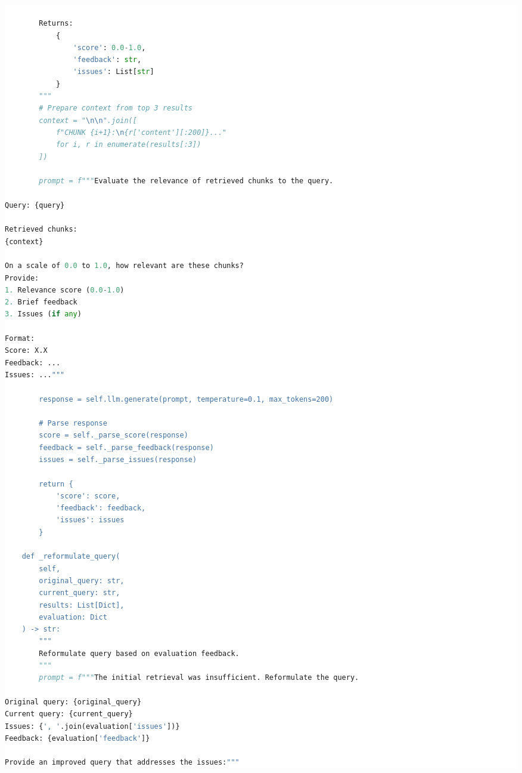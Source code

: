 ```python

        Returns:
            {
                'score': 0.0-1.0,
                'feedback': str,
                'issues': List[str]
            }
        """
        # Prepare context from top 3 results
        context = "\n\n".join([
            f"CHUNK {i+1}:\n{r['content'][:200]}..."
            for i, r in enumerate(results[:3])
        ])

        prompt = f"""Evaluate the relevance of retrieved chunks to the query.

Query: {query}

Retrieved chunks:
{context}

On a scale of 0.0 to 1.0, how relevant are these chunks?
Provide:
1. Relevance score (0.0-1.0)
2. Brief feedback
3. Issues (if any)

Format:
Score: X.X
Feedback: ...
Issues: ..."""

        response = self.llm.generate(prompt, temperature=0.1, max_tokens=200)

        # Parse response
        score = self._parse_score(response)
        feedback = self._parse_feedback(response)
        issues = self._parse_issues(response)

        return {
            'score': score,
            'feedback': feedback,
            'issues': issues
        }

    def _reformulate_query(
        self,
        original_query: str,
        current_query: str,
        results: List[Dict],
        evaluation: Dict
    ) -> str:
        """
        Reformulate query based on evaluation feedback.
        """
        prompt = f"""The initial retrieval was insufficient. Reformulate the query.

Original query: {original_query}
Current query: {current_query}
Issues: {', '.join(evaluation['issues'])}
Feedback: {evaluation['feedback']}

Provide an improved query that addresses the issues:"""
```